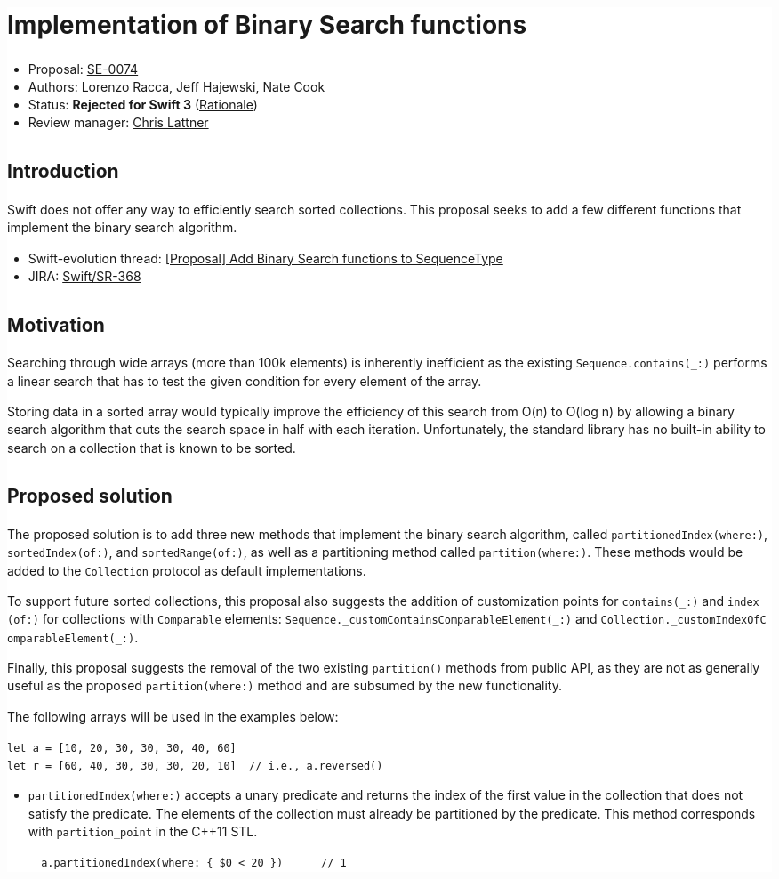 # Implementation of Binary Search functions

* Proposal: [SE-0074](0074-binary-search.md)
* Authors: [Lorenzo Racca](https://github.com/lorenzoracca), [Jeff Hajewski](https://github.com/j-haj), [Nate Cook](https://github.com/natecook1000)
* Status: **Rejected for Swift 3** ([Rationale](#rationale))
* Review manager: [Chris Lattner](http://github.com/lattner)

## Introduction

Swift does not offer any way to efficiently search sorted collections.
This proposal seeks to add a few different functions that implement the binary search algorithm.

- Swift-evolution thread: [\[Proposal\] Add Binary Search functions to SequenceType](https://lists.swift.org/pipermail/swift-evolution/Week-of-Mon-20160314/012680.html)
- JIRA: [Swift/SR-368](https://bugs.swift.org/browse/SR-368)

## Motivation

Searching through wide arrays (more than 100k elements) is inherently inefficient as the existing `Sequence.contains(_:)` performs a linear search that has to test the given condition for every element of the array.

Storing data in a sorted array would typically improve the efficiency of this search from O(n) to O(log n) by allowing a binary search algorithm that cuts the search space in half with each iteration. Unfortunately, the standard library has no built-in ability to search on a collection that is known to be sorted.

## Proposed solution

The proposed solution is to add three new methods that implement the binary search algorithm, called `partitionedIndex(where:)`, `sortedIndex(of:)`, and `sortedRange(of:)`, as well as a partitioning method called `partition(where:)`. These methods would be added to the `Collection` protocol as default implementations.

To support future sorted collections, this proposal also suggests the addition of customization points for `contains(_:)` and `index(of:)` for collections with `Comparable` elements: `Sequence._customContainsComparableElement(_:)` and `Collection._customIndexOfComparableElement(_:)`.

Finally, this proposal suggests the removal of the two existing `partition()` methods from public API, as they are not as generally useful as the proposed `partition(where:)` method and are subsumed by the new functionality.

The following arrays will be used in the examples below:

    let a = [10, 20, 30, 30, 30, 40, 60]
    let r = [60, 40, 30, 30, 30, 20, 10]  // i.e., a.reversed()

- `partitionedIndex(where:)` accepts a unary predicate and returns the index of the first value in the collection that does not satisfy the predicate. The elements of the collection must already be partitioned by the predicate. This method corresponds with `partition_point` in the C++11 STL.

        a.partitionedIndex(where: { $0 < 20 })      // 1
